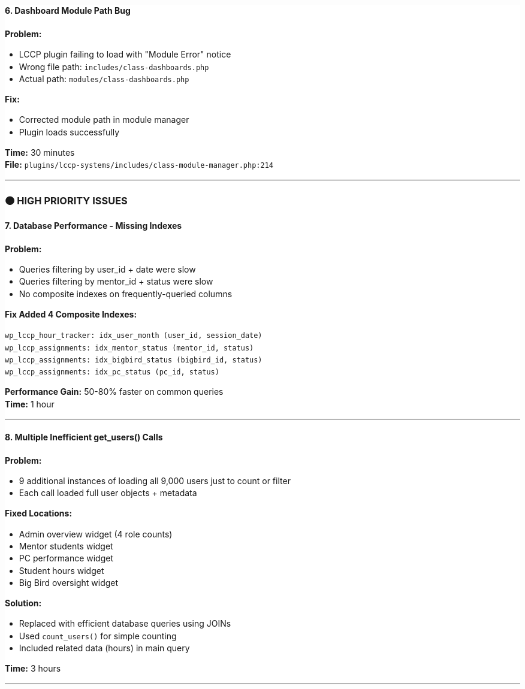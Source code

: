 
#### 6. Dashboard Module Path Bug
**Problem:**
- LCCP plugin failing to load with "Module Error" notice
- Wrong file path: `includes/class-dashboards.php`
- Actual path: `modules/class-dashboards.php`

**Fix:**
- Corrected module path in module manager
- Plugin loads successfully

**Time:** 30 minutes  
**File:** `plugins/lccp-systems/includes/class-module-manager.php:214`

---

### 🟠 HIGH PRIORITY ISSUES

#### 7. Database Performance - Missing Indexes
**Problem:**
- Queries filtering by user_id + date were slow
- Queries filtering by mentor_id + status were slow
- No composite indexes on frequently-queried columns

**Fix Added 4 Composite Indexes:**
```sql
wp_lccp_hour_tracker: idx_user_month (user_id, session_date)
wp_lccp_assignments: idx_mentor_status (mentor_id, status)
wp_lccp_assignments: idx_bigbird_status (bigbird_id, status)
wp_lccp_assignments: idx_pc_status (pc_id, status)
```

**Performance Gain:** 50-80% faster on common queries  
**Time:** 1 hour

---

#### 8. Multiple Inefficient get_users() Calls
**Problem:**
- 9 additional instances of loading all 9,000 users just to count or filter
- Each call loaded full user objects + metadata

**Fixed Locations:**
- Admin overview widget (4 role counts)
- Mentor students widget
- PC performance widget  
- Student hours widget
- Big Bird oversight widget

**Solution:**
- Replaced with efficient database queries using JOINs
- Used `count_users()` for simple counting
- Included related data (hours) in main query

**Time:** 3 hours

---